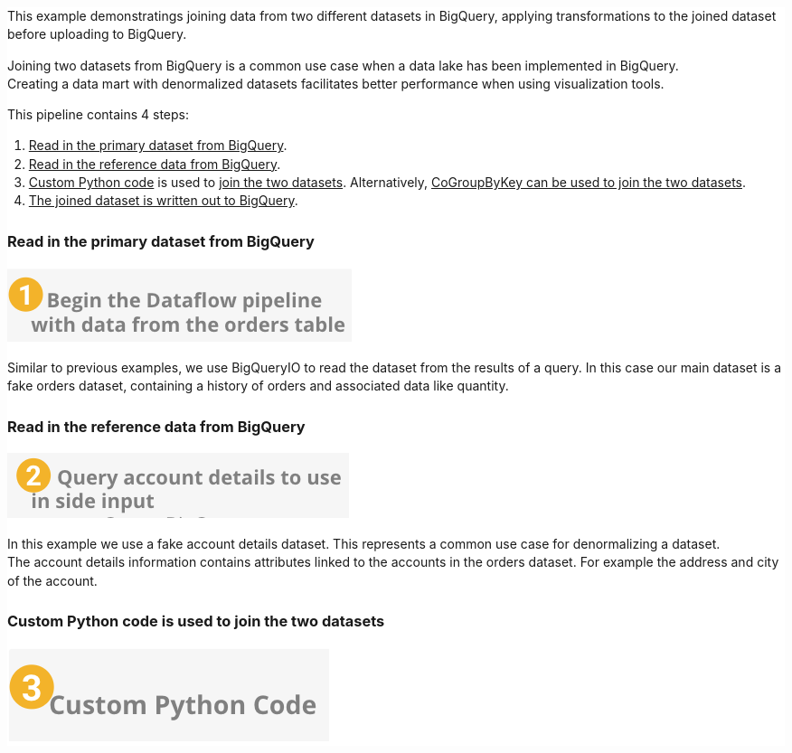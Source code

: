 This example demonstratings joining data from two different datasets in BigQuery, applying transformations to
the joined dataset before uploading to BigQuery.

Joining two datasets from BigQuery is a common use case when a data lake has been implemented in BigQuery.  
Creating a data mart with denormalized datasets facilitates better performance when using visualization tools.
 
This pipeline contains 4 steps:
1. [Read in the primary dataset from BigQuery](dataflow_python_examples/data_lake_to_mart.py#L278-L283).
2. [Read in the reference data from BigQuery](dataflow_python_examples/data_lake_to_mart.py#L248-L276).
3. [Custom Python code](dataflow_python_examples/data_lake_to_mart.py#L210-L224) is used to [join the two datasets](dataflow_python_examples/data_lake_to_mart.py#L284-L287). 
Alternatively, [CoGroupByKey can be used to join the two datasets](dataflow_python_examples/data_lake_to_mart_cogroupbykey.py#L300-L310).
4. [The joined dataset is written out to BigQuery](dataflow_python_examples/data_lake_to_mart.py#L288-L301).


### Read in the primary dataset from BigQuery
![Alt text](img/1_query_orders.png?raw=true "Read from BigQuery")

Similar to previous examples, we use BigQueryIO to read the dataset from the results of a query.  In this case our 
main dataset is a fake orders dataset, containing a history of orders and associated data like quantity.

### Read in the reference data from BigQuery
![Alt text](img/2_query_account_details.png?raw=true "Import state name data from BigQuery")

In this example we use a fake account details dataset.  This represents a common use case for denormalizing a dataset.  
  The account details information contains attributes linked to the accounts in the orders dataset.  For example the 
  address and city of the account.

### Custom Python code is used to join the two datasets
![Alt text](img/3_custom_python_code.png?raw=true "Custom python code")
